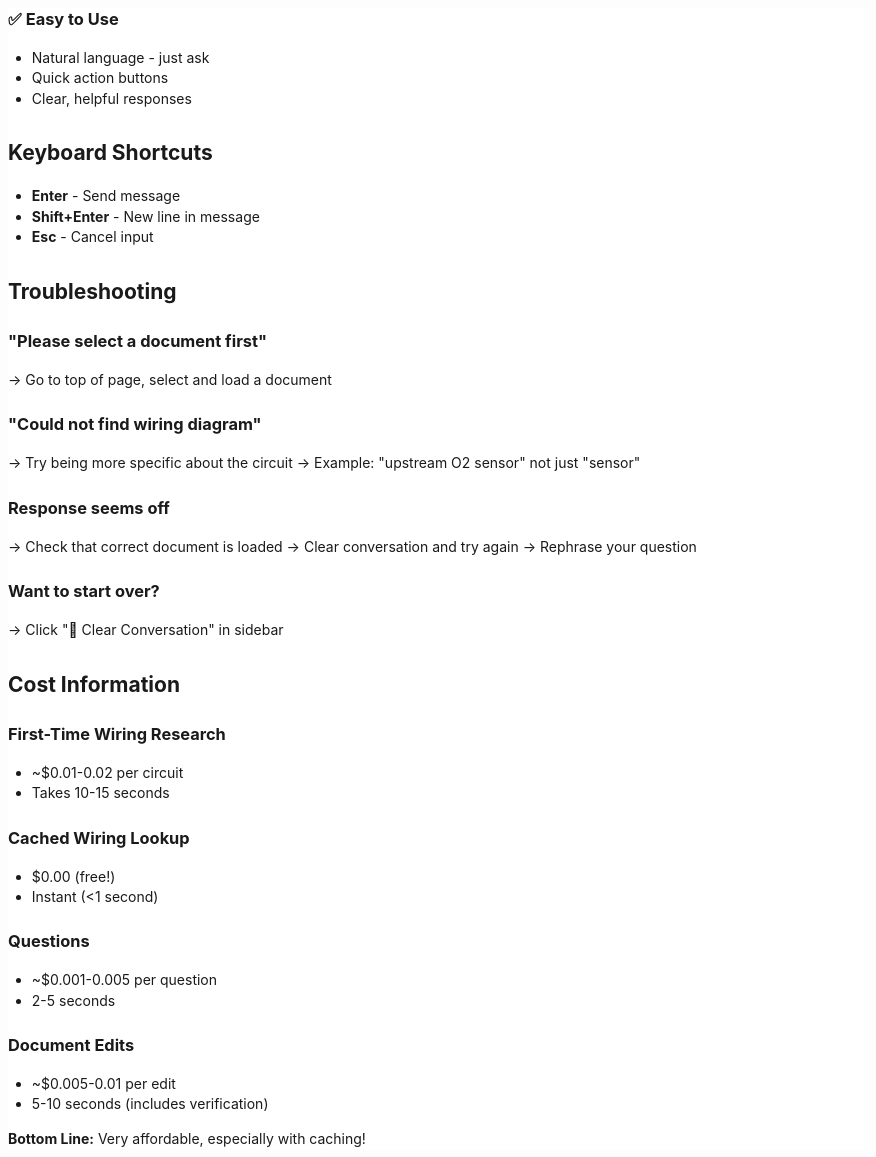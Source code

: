### ✅ Easy to Use
- Natural language - just ask
- Quick action buttons
- Clear, helpful responses

## Keyboard Shortcuts

- **Enter** - Send message
- **Shift+Enter** - New line in message
- **Esc** - Cancel input

## Troubleshooting

### "Please select a document first"
→ Go to top of page, select and load a document

### "Could not find wiring diagram"
→ Try being more specific about the circuit
→ Example: "upstream O2 sensor" not just "sensor"

### Response seems off
→ Check that correct document is loaded
→ Clear conversation and try again
→ Rephrase your question

### Want to start over?
→ Click "🔄 Clear Conversation" in sidebar

## Cost Information

### First-Time Wiring Research
- ~$0.01-0.02 per circuit
- Takes 10-15 seconds

### Cached Wiring Lookup
- $0.00 (free!)
- Instant (<1 second)

### Questions
- ~$0.001-0.005 per question
- 2-5 seconds

### Document Edits
- ~$0.005-0.01 per edit
- 5-10 seconds (includes verification)

**Bottom Line:** Very affordable, especially with caching!
